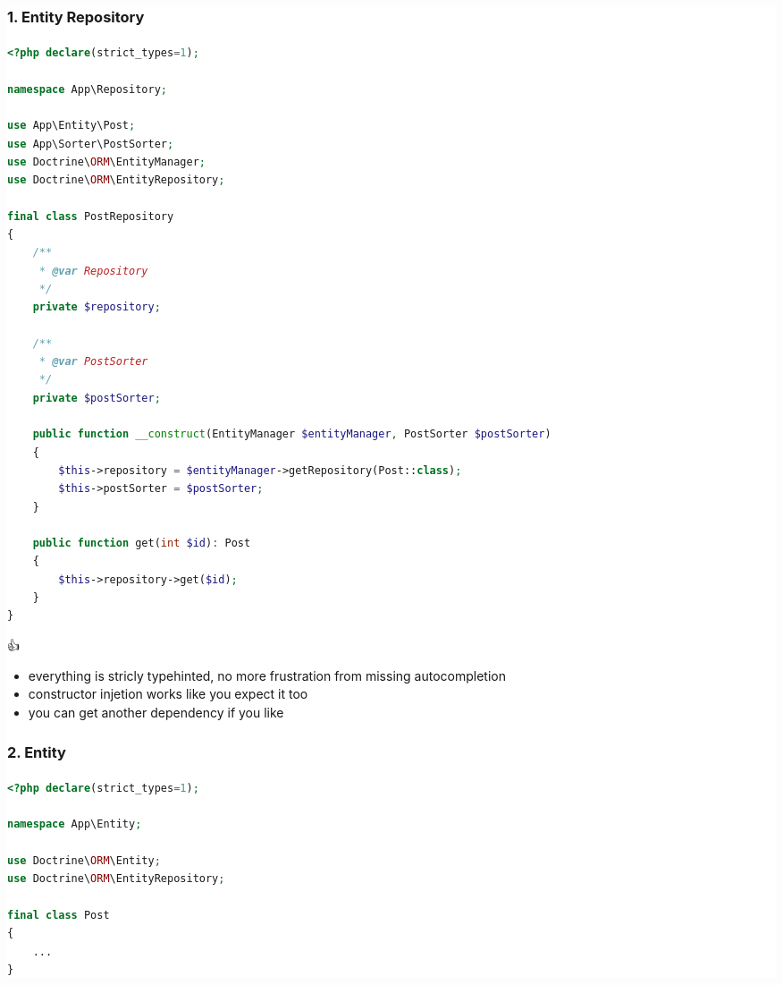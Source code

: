 






### 1. Entity Repository

```php
<?php declare(strict_types=1);

namespace App\Repository;

use App\Entity\Post;
use App\Sorter\PostSorter;
use Doctrine\ORM\EntityManager;
use Doctrine\ORM\EntityRepository;

final class PostRepository
{
    /**
     * @var Repository  
     */
    private $repository;
        
    /**
     * @var PostSorter  
     */
    private $postSorter;
        
    public function __construct(EntityManager $entityManager, PostSorter $postSorter)
    {
        $this->repository = $entityManager->getRepository(Post::class);
        $this->postSorter = $postSorter;
    }
    
    public function get(int $id): Post
    {
        $this->repository->get($id);
    }
}
```


:+1:

- everything is stricly typehinted, no more frustration from missing autocompletion
- constructor injetion works like you expect it too
- you can get another dependency if you like


### 2. Entity

```php
<?php declare(strict_types=1);

namespace App\Entity;

use Doctrine\ORM\Entity;
use Doctrine\ORM\EntityRepository;

final class Post
{
    ...
}
```
